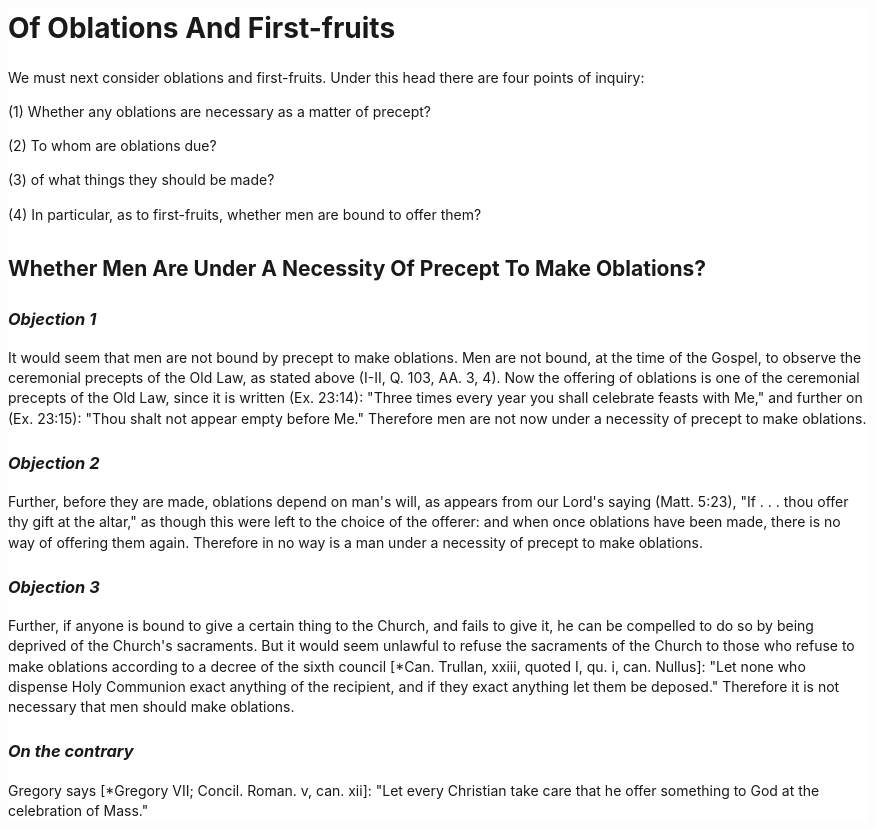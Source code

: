 # Of Oblations And First-fruits

We must next consider oblations and first-fruits. Under this head
there are four points of inquiry:

(1) Whether any oblations are necessary as a matter of precept?

(2) To whom are oblations due?

(3) of what things they should be made?

(4) In particular, as to first-fruits, whether men are bound to offer
them?


## Whether Men Are Under A Necessity Of Precept To Make Oblations?

### *Objection 1*
It would seem that men are not bound by precept to make
oblations. Men are not bound, at the time of the Gospel, to observe
the ceremonial precepts of the Old Law, as stated above (I-II, Q.
103, AA. 3, 4). Now the offering of oblations is one of the
ceremonial precepts of the Old Law, since it is written (Ex. 23:14):
"Three times every year you shall celebrate feasts with Me," and
further on (Ex. 23:15): "Thou shalt not appear empty before Me."
Therefore men are not now under a necessity of precept to make
oblations.

### *Objection 2*
Further, before they are made, oblations depend on man's
will, as appears from our Lord's saying (Matt. 5:23), "If . . . thou
offer thy gift at the altar," as though this were left to the choice
of the offerer: and when once oblations have been made, there is no
way of offering them again. Therefore in no way is a man under a
necessity of precept to make oblations.

### *Objection 3*
Further, if anyone is bound to give a certain thing to the
Church, and fails to give it, he can be compelled to do so by being
deprived of the Church's sacraments. But it would seem unlawful to
refuse the sacraments of the Church to those who refuse to make
oblations according to a decree of the sixth council [*Can. Trullan,
xxiii, quoted I, qu. i, can. Nullus]: "Let none who dispense Holy
Communion exact anything of the recipient, and if they exact anything
let them be deposed." Therefore it is not necessary that men should
make oblations.

### *On the contrary*
Gregory says [*Gregory VII; Concil. Roman. v, can.
xii]: "Let every Christian take care that he offer something to God
at the celebration of Mass."
